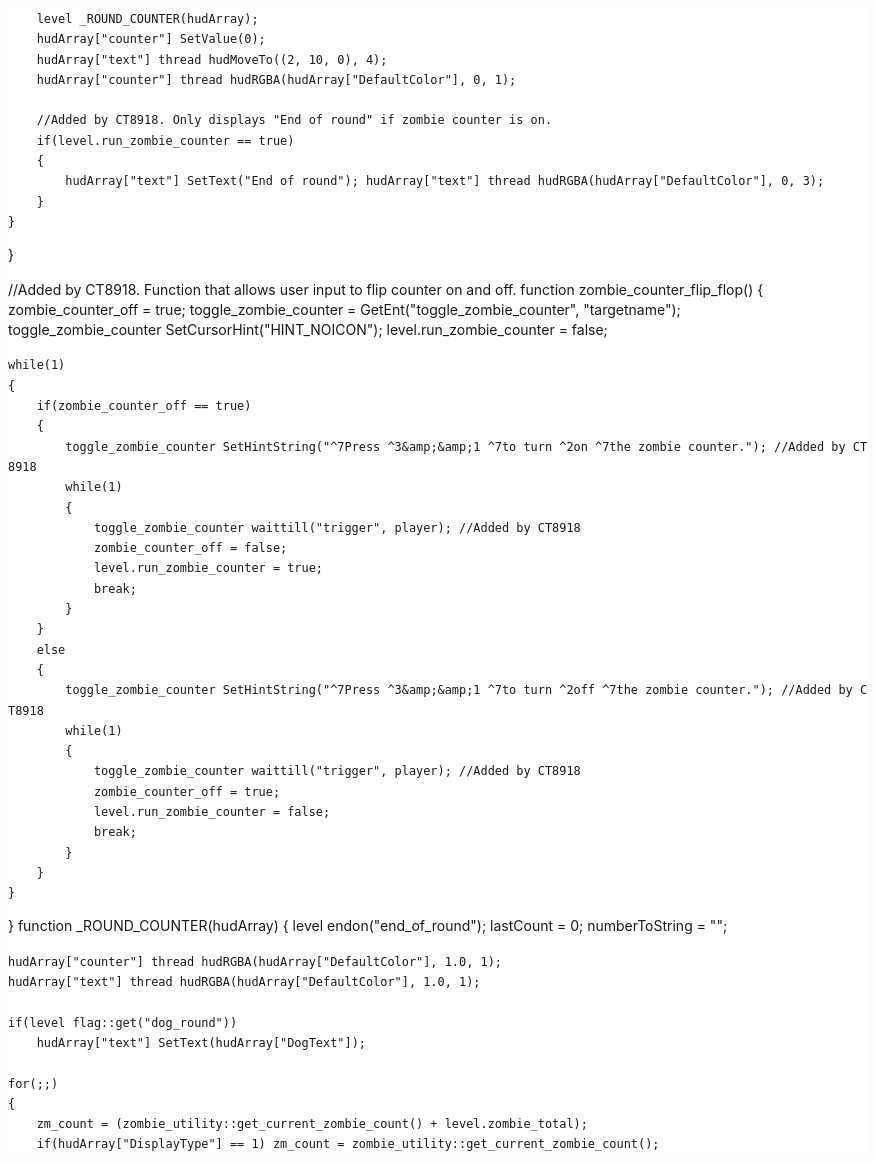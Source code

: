 		level _ROUND_COUNTER(hudArray);
		hudArray["counter"] SetValue(0);
		hudArray["text"] thread hudMoveTo((2, 10, 0), 4);
		hudArray["counter"] thread hudRGBA(hudArray["DefaultColor"], 0, 1);
		
		//Added by CT8918. Only displays "End of round" if zombie counter is on.
		if(level.run_zombie_counter == true)
		{
			hudArray["text"] SetText("End of round"); hudArray["text"] thread hudRGBA(hudArray["DefaultColor"], 0, 3);
		}
	}
}

//Added by CT8918. Function that allows user input to flip counter on and off.
function zombie_counter_flip_flop()
{
	zombie_counter_off = true;
	toggle_zombie_counter = GetEnt("toggle_zombie_counter", "targetname");	
	toggle_zombie_counter SetCursorHint("HINT_NOICON");
	level.run_zombie_counter = false;

	while(1)
	{
		if(zombie_counter_off == true)
		{
			toggle_zombie_counter SetHintString("^7Press ^3&amp;&amp;1 ^7to turn ^2on ^7the zombie counter."); //Added by CT8918
			while(1)
			{
				toggle_zombie_counter waittill("trigger", player); //Added by CT8918
				zombie_counter_off = false;
				level.run_zombie_counter = true;
				break;
			}
		}
		else
		{
			toggle_zombie_counter SetHintString("^7Press ^3&amp;&amp;1 ^7to turn ^2off ^7the zombie counter."); //Added by CT8918
			while(1)
			{
				toggle_zombie_counter waittill("trigger", player); //Added by CT8918
				zombie_counter_off = true;
				level.run_zombie_counter = false;
				break;
			}
		}
	}
}
function _ROUND_COUNTER(hudArray)
{
	level endon("end_of_round");
	lastCount = 0;
	numberToString = "";
	
	hudArray["counter"] thread hudRGBA(hudArray["DefaultColor"], 1.0, 1);
	hudArray["text"] thread hudRGBA(hudArray["DefaultColor"], 1.0, 1);
	
	if(level flag::get("dog_round"))
		hudArray["text"] SetText(hudArray["DogText"]);

	for(;;)
	{
		zm_count = (zombie_utility::get_current_zombie_count() + level.zombie_total);
		if(hudArray["DisplayType"] == 1) zm_count = zombie_utility::get_current_zombie_count();